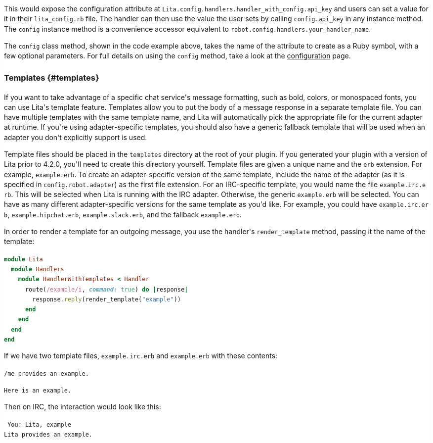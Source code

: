 This would expose the configuration attribute at `Lita.config.handlers.handler_with_config.api_key` and users can set a value for it in their `lita_config.rb` file. The handler can then use the value the user sets by calling `config.api_key` in any instance method. The `config` instance method is a convenience accessor equivalent to `robot.config.handlers.your_handler_name`.

The `config` class method, shown in the code example above, takes the name of the attribute to create as a Ruby symbol, with a few optional parameters. For full details on using the `config` method, take a look at the [configuration](/plugin-authoring/configuration/) page.

### Templates {#templates}

If you want to take advantage of a specific chat service's message formatting, such as bold, colors, or monospaced fonts, you can use Lita's template feature. Templates allow you to put the body of a message response in a separate template file. You can have multiple templates with the same template name, and Lita will automatically pick the appropriate file for the current adapter at runtime. If you're using adapter-specific templates, you should also have a generic fallback template that will be used when an adapter you don't explicitly support is used.

Template files should be placed in the `templates` directory at the root of your plugin. If you generated your plugin with a version of Lita prior to 4.2.0, you'll need to create this directory yourself. Template files are given a unique name and the `erb` extension. For example, `example.erb`. To create an adapter-specific version of the same template, include the name of the adapter (as it is specified in `config.robot.adapter`) as the first file extension. For an IRC-specific template, you would name the file `example.irc.erb`. This will be selected when Lita is running with the IRC adapter. Otherwise, the generic `example.erb` will be selected. You can have as many different adapter-specific versions for the same template as you'd like. For example, you could have `example.irc.erb`, `example.hipchat.erb`, `example.slack.erb`, and the fallback `example.erb`.

In order to render a template for an outgoing message, you use the handler's `render_template` method, passing it the name of the template:

~~~ ruby
module Lita
  module Handlers
    module HandlerWithTemplates < Handler
      route(/example/i, command: true) do |response|
        response.reply(render_template("example"))
      end
    end
  end
end
~~~

If we have two template files, `example.irc.erb` and `example.erb` with these contents:

~~~
/me provides an example.
~~~

~~~
Here is an example.
~~~

Then on IRC, the interaction would look like this:

~~~
 You: Lita, example
Lita provides an example.
~~~

